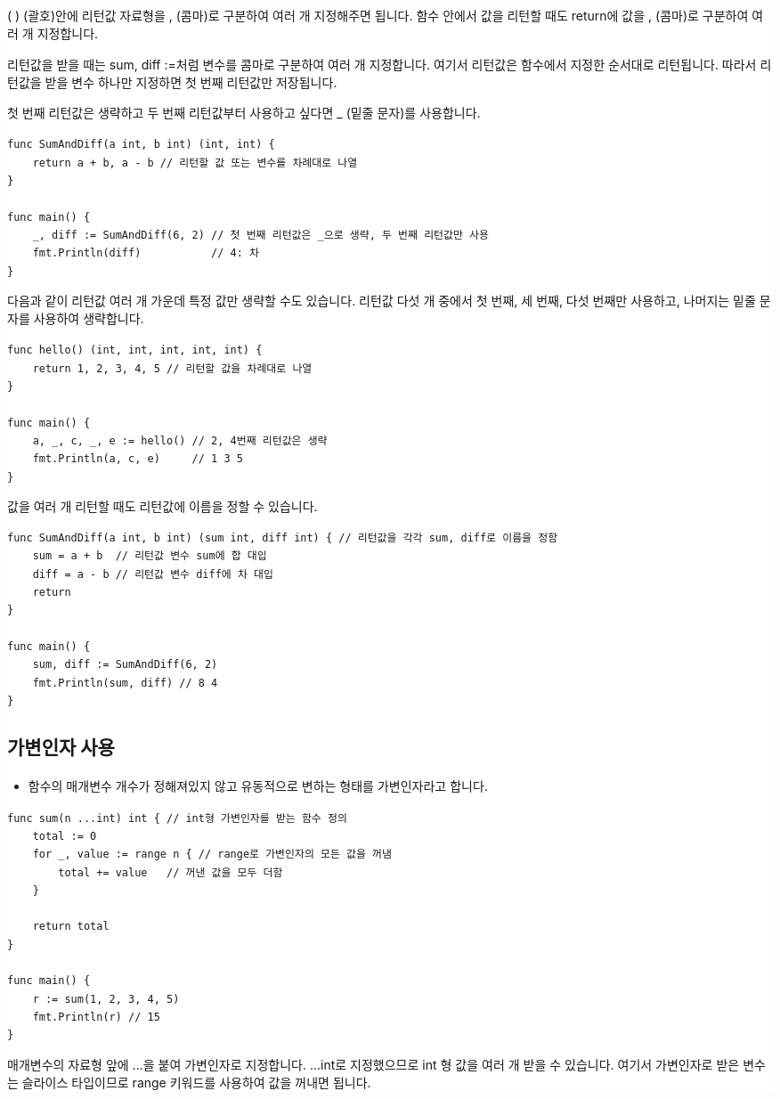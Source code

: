 ( ) (괄호)안에 리턴값 자료형을 , (콤마)로 구분하여 여러 개 지정해주면 됩니다. 함수 안에서 값을 리턴할 때도 return에 값을 , (콤마)로 구분하여 여러 개 지정합니다.

리턴값을 받을 때는 sum, diff :=처럼 변수를 콤마로 구분하여 여러 개 지정합니다. 여기서 리턴값은 함수에서 지정한 순서대로 리턴됩니다. 따라서 리턴값을 받을 변수 하나만 지정하면 첫 번째 리턴값만 저장됩니다.

첫 번째 리턴값은 생략하고 두 번째 리턴값부터 사용하고 싶다면 _ (밑줄 문자)를 사용합니다.

```
func SumAndDiff(a int, b int) (int, int) {
	return a + b, a - b // 리턴할 값 또는 변수를 차례대로 나열
}

func main() {
	_, diff := SumAndDiff(6, 2) // 첫 번째 리턴값은 _으로 생략, 두 번째 리턴값만 사용
	fmt.Println(diff)           // 4: 차
}
```
다음과 같이 리턴값 여러 개 가운데 특정 값만 생략할 수도 있습니다. 리턴값 다섯 개 중에서 첫 번째, 세 번째, 다섯 번째만 사용하고, 나머지는 밑줄 문자를 사용하여 생략합니다.

```
func hello() (int, int, int, int, int) {
	return 1, 2, 3, 4, 5 // 리턴할 값을 차례대로 나열
}

func main() {
	a, _, c, _, e := hello() // 2, 4번째 리턴값은 생략
	fmt.Println(a, c, e)     // 1 3 5
}
```
값을 여러 개 리턴할 때도 리턴값에 이름을 정할 수 있습니다.
```
func SumAndDiff(a int, b int) (sum int, diff int) { // 리턴값을 각각 sum, diff로 이름을 정함
	sum = a + b  // 리턴값 변수 sum에 합 대입
	diff = a - b // 리턴값 변수 diff에 차 대입
	return
}

func main() {
	sum, diff := SumAndDiff(6, 2)
	fmt.Println(sum, diff) // 8 4
}
```

## 가변인자 사용
- 함수의 매개변수 개수가 정해져있지 않고 유동적으로 변하는 형태를 가변인자라고 합니다.

```
func sum(n ...int) int { // int형 가변인자를 받는 함수 정의
	total := 0
	for _, value := range n { // range로 가변인자의 모든 값을 꺼냄
		total += value   // 꺼낸 값을 모두 더함
	}

	return total
}

func main() {
	r := sum(1, 2, 3, 4, 5)
	fmt.Println(r) // 15
}
```
매개변수의 자료형 앞에 ...을 붙여 가변인자로 지정합니다. ...int로 지정했으므로 int 형 값을 여러 개 받을 수 있습니다. 여기서 가변인자로 받은 변수는 슬라이스 타입이므로 range 키워드를 사용하여 값을 꺼내면 됩니다.
